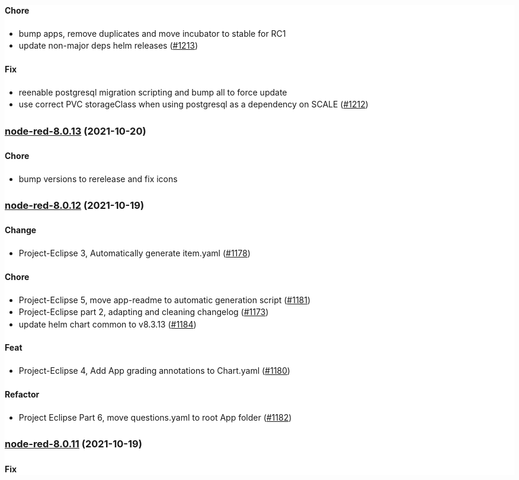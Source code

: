 #### Chore

* bump apps, remove duplicates and move incubator to stable for RC1
* update non-major deps helm releases ([#1213](https://github.com/truecharts/apps/issues/1213))

#### Fix

* reenable postgresql migration scripting and bump all to force update
* use correct PVC storageClass when using postgresql as a dependency on SCALE ([#1212](https://github.com/truecharts/apps/issues/1212))



<a name="node-red-8.0.13"></a>
### [node-red-8.0.13](https://github.com/truecharts/apps/compare/node-red-8.0.12...node-red-8.0.13) (2021-10-20)

#### Chore

* bump versions to rerelease and fix icons



<a name="node-red-8.0.12"></a>
### [node-red-8.0.12](https://github.com/truecharts/apps/compare/node-red-8.0.11...node-red-8.0.12) (2021-10-19)

#### Change

* Project-Eclipse 3, Automatically generate item.yaml ([#1178](https://github.com/truecharts/apps/issues/1178))

#### Chore

* Project-Eclipse 5, move app-readme to automatic generation script ([#1181](https://github.com/truecharts/apps/issues/1181))
* Project-Eclipse part 2, adapting and cleaning changelog ([#1173](https://github.com/truecharts/apps/issues/1173))
* update helm chart common to v8.3.13 ([#1184](https://github.com/truecharts/apps/issues/1184))

#### Feat

* Project-Eclipse 4, Add App grading annotations to Chart.yaml ([#1180](https://github.com/truecharts/apps/issues/1180))

#### Refactor

* Project Eclipse Part 6, move questions.yaml to root App folder ([#1182](https://github.com/truecharts/apps/issues/1182))



<a name="node-red-8.0.11"></a>
### [node-red-8.0.11](https://github.com/truecharts/apps/compare/node-red-8.0.10...node-red-8.0.11) (2021-10-19)

#### Fix
